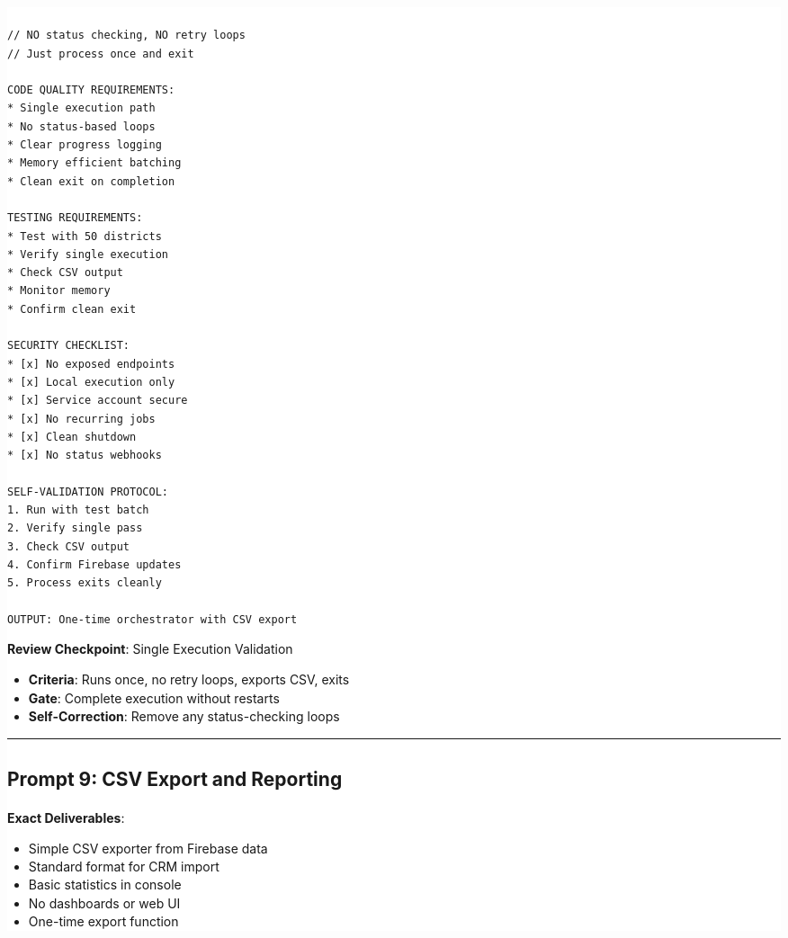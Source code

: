 ```

// NO status checking, NO retry loops
// Just process once and exit

CODE QUALITY REQUIREMENTS:
* Single execution path
* No status-based loops
* Clear progress logging
* Memory efficient batching
* Clean exit on completion

TESTING REQUIREMENTS:
* Test with 50 districts
* Verify single execution
* Check CSV output
* Monitor memory
* Confirm clean exit

SECURITY CHECKLIST:
* [x] No exposed endpoints
* [x] Local execution only
* [x] Service account secure
* [x] No recurring jobs
* [x] Clean shutdown
* [x] No status webhooks

SELF-VALIDATION PROTOCOL:
1. Run with test batch
2. Verify single pass
3. Check CSV output
4. Confirm Firebase updates
5. Process exits cleanly

OUTPUT: One-time orchestrator with CSV export
```

**Review Checkpoint**: Single Execution Validation

- **Criteria**: Runs once, no retry loops, exports CSV, exits
- **Gate**: Complete execution without restarts
- **Self-Correction**: Remove any status-checking loops

---

## Prompt 9: CSV Export and Reporting

**Exact Deliverables**:

- Simple CSV exporter from Firebase data
- Standard format for CRM import
- Basic statistics in console
- No dashboards or web UI
- One-time export function
